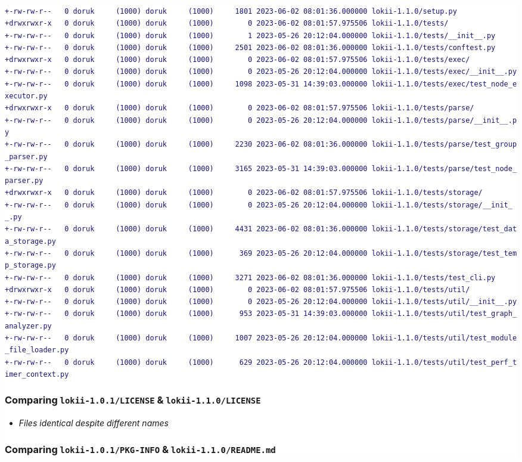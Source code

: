 ```diff
+-rw-rw-r--   0 doruk     (1000) doruk     (1000)     1801 2023-06-02 08:01:36.000000 lokii-1.1.0/setup.py
+drwxrwxr-x   0 doruk     (1000) doruk     (1000)        0 2023-06-02 08:01:57.975506 lokii-1.1.0/tests/
+-rw-rw-r--   0 doruk     (1000) doruk     (1000)        1 2023-05-26 20:12:04.000000 lokii-1.1.0/tests/__init__.py
+-rw-rw-r--   0 doruk     (1000) doruk     (1000)     2501 2023-06-02 08:01:36.000000 lokii-1.1.0/tests/conftest.py
+drwxrwxr-x   0 doruk     (1000) doruk     (1000)        0 2023-06-02 08:01:57.975506 lokii-1.1.0/tests/exec/
+-rw-rw-r--   0 doruk     (1000) doruk     (1000)        0 2023-05-26 20:12:04.000000 lokii-1.1.0/tests/exec/__init__.py
+-rw-rw-r--   0 doruk     (1000) doruk     (1000)     1098 2023-05-31 14:39:03.000000 lokii-1.1.0/tests/exec/test_node_executor.py
+drwxrwxr-x   0 doruk     (1000) doruk     (1000)        0 2023-06-02 08:01:57.975506 lokii-1.1.0/tests/parse/
+-rw-rw-r--   0 doruk     (1000) doruk     (1000)        0 2023-05-26 20:12:04.000000 lokii-1.1.0/tests/parse/__init__.py
+-rw-rw-r--   0 doruk     (1000) doruk     (1000)     2230 2023-06-02 08:01:36.000000 lokii-1.1.0/tests/parse/test_group_parser.py
+-rw-rw-r--   0 doruk     (1000) doruk     (1000)     3165 2023-05-31 14:39:03.000000 lokii-1.1.0/tests/parse/test_node_parser.py
+drwxrwxr-x   0 doruk     (1000) doruk     (1000)        0 2023-06-02 08:01:57.975506 lokii-1.1.0/tests/storage/
+-rw-rw-r--   0 doruk     (1000) doruk     (1000)        0 2023-05-26 20:12:04.000000 lokii-1.1.0/tests/storage/__init__.py
+-rw-rw-r--   0 doruk     (1000) doruk     (1000)     4431 2023-06-02 08:01:36.000000 lokii-1.1.0/tests/storage/test_data_storage.py
+-rw-rw-r--   0 doruk     (1000) doruk     (1000)      369 2023-05-26 20:12:04.000000 lokii-1.1.0/tests/storage/test_temp_storage.py
+-rw-rw-r--   0 doruk     (1000) doruk     (1000)     3271 2023-06-02 08:01:36.000000 lokii-1.1.0/tests/test_cli.py
+drwxrwxr-x   0 doruk     (1000) doruk     (1000)        0 2023-06-02 08:01:57.975506 lokii-1.1.0/tests/util/
+-rw-rw-r--   0 doruk     (1000) doruk     (1000)        0 2023-05-26 20:12:04.000000 lokii-1.1.0/tests/util/__init__.py
+-rw-rw-r--   0 doruk     (1000) doruk     (1000)      953 2023-05-31 14:39:03.000000 lokii-1.1.0/tests/util/test_graph_analyzer.py
+-rw-rw-r--   0 doruk     (1000) doruk     (1000)     1007 2023-05-26 20:12:04.000000 lokii-1.1.0/tests/util/test_module_file_loader.py
+-rw-rw-r--   0 doruk     (1000) doruk     (1000)      629 2023-05-26 20:12:04.000000 lokii-1.1.0/tests/util/test_perf_timer_context.py
```

### Comparing `lokii-1.0.1/LICENSE` & `lokii-1.1.0/LICENSE`

 * *Files identical despite different names*

### Comparing `lokii-1.0.1/PKG-INFO` & `lokii-1.1.0/README.md`
